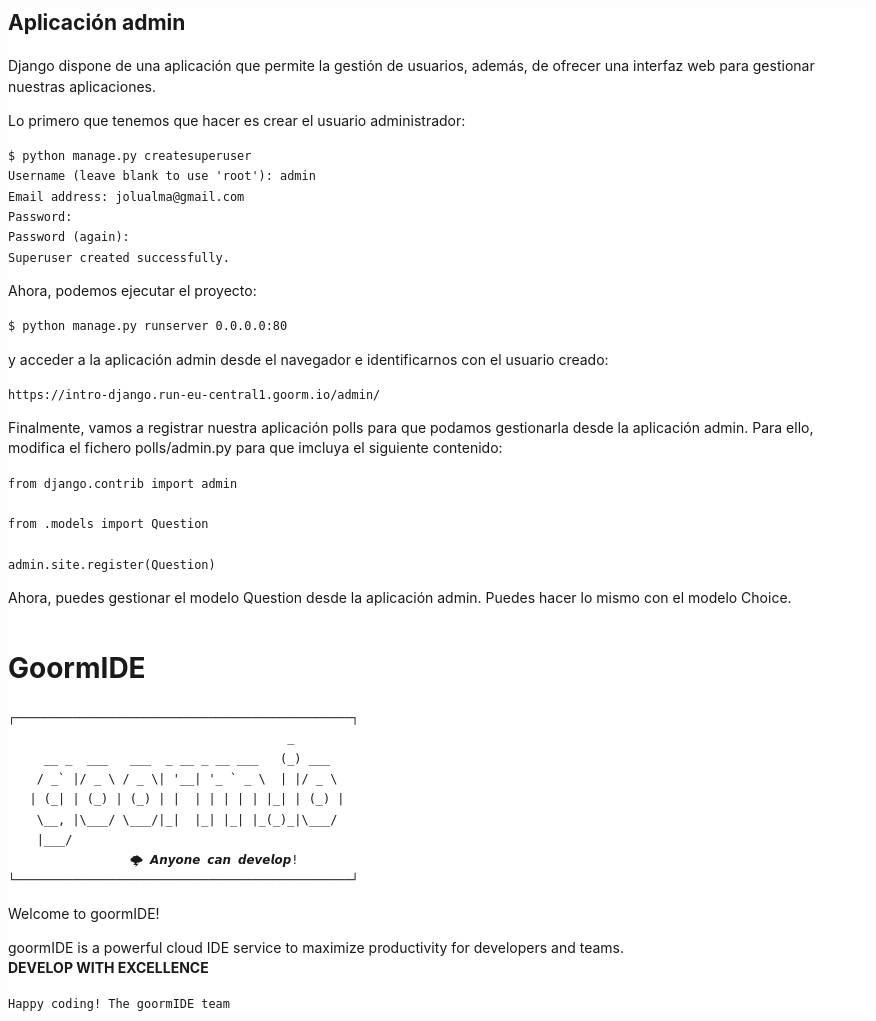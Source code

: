 

## Aplicación admin


Django dispone de una aplicación que permite la gestión de usuarios, además, de ofrecer una interfaz web para gestionar nuestras aplicaciones.

Lo primero que tenemos que hacer es crear el usuario administrador:

```
$ python manage.py createsuperuser
Username (leave blank to use 'root'): admin
Email address: jolualma@gmail.com
Password:
Password (again):
Superuser created successfully.
```

Ahora, podemos ejecutar el proyecto:

```
$ python manage.py runserver 0.0.0.0:80
```

y acceder a la aplicación admin desde el navegador e identificarnos con el usuario creado:

```
https://intro-django.run-eu-central1.goorm.io/admin/
```

Finalmente, vamos a registrar nuestra aplicación polls para que podamos gestionarla desde la aplicación admin. Para ello, modifica el fichero polls/admin.py para que imcluya el siguiente contenido:

```
from django.contrib import admin

from .models import Question

admin.site.register(Question)
```
Ahora, puedes gestionar el modelo Question desde la aplicación admin. Puedes hacer lo mismo con el modelo Choice.




# GoormIDE


```
┌───────────────────────────────────────────────┐
                                       _       
     __ _  ___   ___  _ __ _ __ ___   (_) ___  
    / _` |/ _ \ / _ \| '__| '_ ` _ \  | |/ _ \ 
   | (_| | (_) | (_) | |  | | | | | |_| | (_) |
    \__, |\___/ \___/|_|  |_| |_| |_(_)_|\___/ 
    |___/                                      
			     🌩 𝘼𝙣𝙮𝙤𝙣𝙚 𝙘𝙖𝙣 𝙙𝙚𝙫𝙚𝙡𝙤𝙥!
└───────────────────────────────────────────────┘
```

Welcome to goormIDE!

goormIDE is a powerful cloud IDE service to maximize productivity for developers and teams.  
**DEVELOP WITH EXCELLENCE**  

`Happy coding! The goormIDE team`

